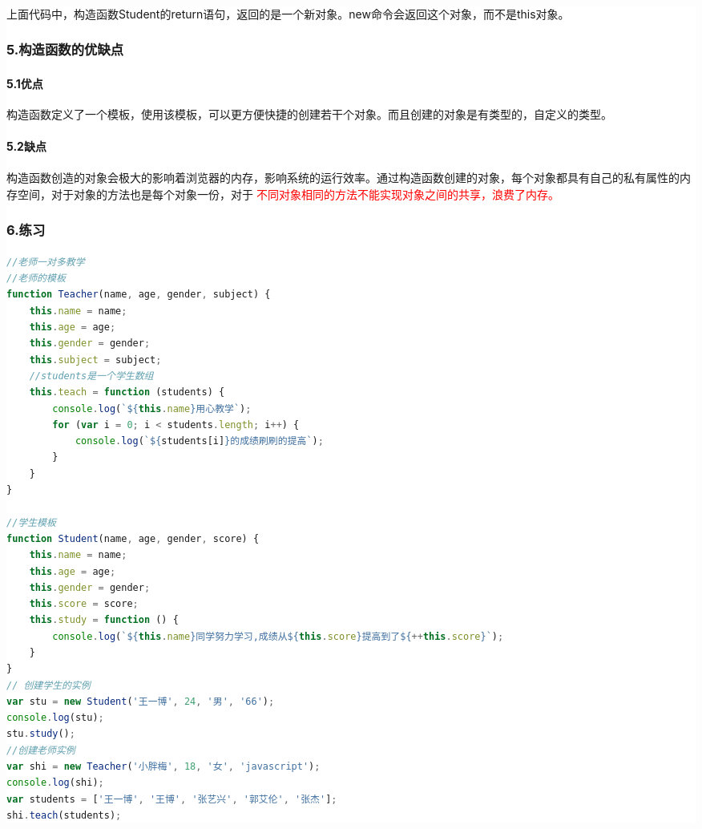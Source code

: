 上面代码中，构造函数Student的return语句，返回的是一个新对象。new命令会返回这个对象，而不是this对象。

### **5.构造函数的优缺点**

#### **5.1优点**

构造函数定义了一个模板，使用该模板，可以更方便快捷的创建若干个对象。而且创建的对象是有类型的，自定义的类型。

#### **5.2缺点**

构造函数创造的对象会极大的影响着浏览器的内存，影响系统的运行效率。通过构造函数创建的对象，每个对象都具有自己的私有属性的内存空间，对于对象的方法也是每个对象一份，对于 <span style="color: red;">不同对象相同的方法不能实现对象之间的共享，浪费了内存。</span>



### **6.练习**

```javascript
//老师一对多教学
//老师的模板
function Teacher(name, age, gender, subject) {
    this.name = name;
    this.age = age;
    this.gender = gender;
    this.subject = subject;
    //students是一个学生数组
    this.teach = function (students) {
        console.log(`${this.name}用心教学`);
        for (var i = 0; i < students.length; i++) {
            console.log(`${students[i]}的成绩刷刷的提高`);
        }
    }
}

//学生模板
function Student(name, age, gender, score) {
    this.name = name;
    this.age = age;
    this.gender = gender;
    this.score = score;
    this.study = function () {
        console.log(`${this.name}同学努力学习,成绩从${this.score}提高到了${++this.score}`);
    }
}
// 创建学生的实例
var stu = new Student('王一博', 24, '男', '66');
console.log(stu);
stu.study();
//创建老师实例
var shi = new Teacher('小胖梅', 18, '女', 'javascript');
console.log(shi);
var students = ['王一博', '王博', '张艺兴', '郭艾伦', '张杰'];
shi.teach(students);
```
